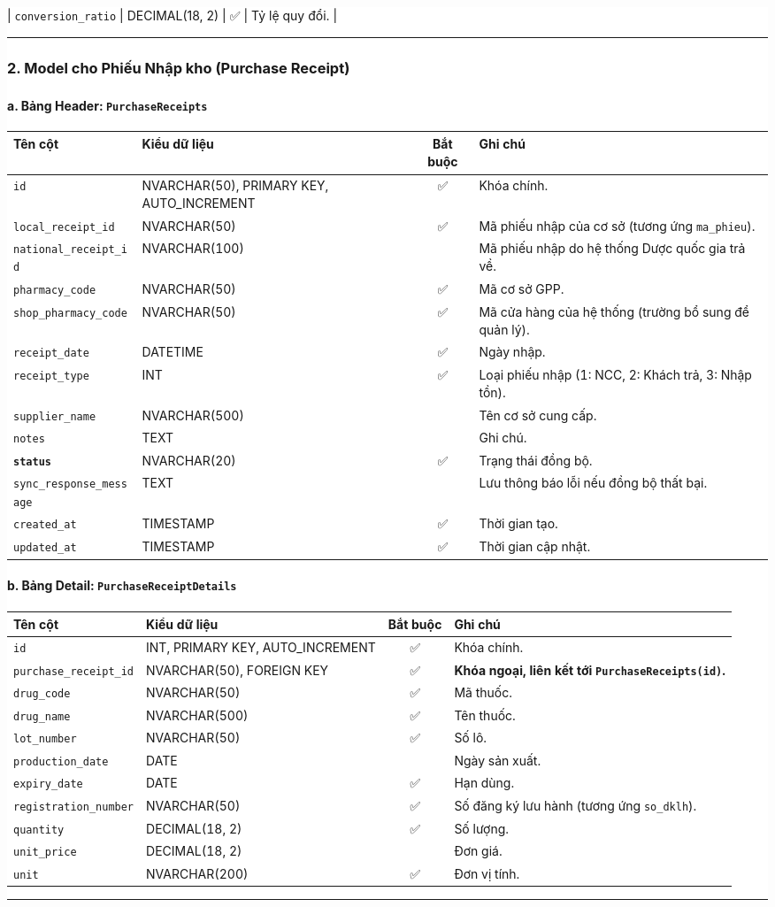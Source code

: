 | `conversion_ratio` | DECIMAL(18, 2) | ✅ | Tỷ lệ quy đổi. |

---

### **2. Model cho Phiếu Nhập kho (Purchase Receipt)**

#### a. Bảng Header: `PurchaseReceipts`

| Tên cột | Kiểu dữ liệu | Bắt buộc | Ghi chú |
| :--- | :--- | :---: | :--- |
| `id` | NVARCHAR(50), PRIMARY KEY, AUTO\_INCREMENT | ✅ | Khóa chính. |
| `local_receipt_id` | NVARCHAR(50) | ✅ | Mã phiếu nhập của cơ sở (tương ứng `ma_phieu`). |
| `national_receipt_id` | NVARCHAR(100) | | Mã phiếu nhập do hệ thống Dược quốc gia trả về. |
| `pharmacy_code` | NVARCHAR(50) | ✅ | Mã cơ sở GPP. |
| `shop_pharmacy_code` | NVARCHAR(50) | ✅ | Mã cửa hàng của hệ thống (trường bổ sung để quản lý). |
| `receipt_date` | DATETIME | ✅ | Ngày nhập. |
| `receipt_type` | INT | ✅ | Loại phiếu nhập (1: NCC, 2: Khách trả, 3: Nhập tồn). |
| `supplier_name` | NVARCHAR(500) | | Tên cơ sở cung cấp. |
| `notes` | TEXT | | Ghi chú. |
| **`status`** | NVARCHAR(20) | ✅ | Trạng thái đồng bộ. |
| `sync_response_message` | TEXT | | Lưu thông báo lỗi nếu đồng bộ thất bại. |
| `created_at` | TIMESTAMP | ✅ | Thời gian tạo. |
| `updated_at` | TIMESTAMP | ✅ | Thời gian cập nhật. |

#### b. Bảng Detail: `PurchaseReceiptDetails`

| Tên cột | Kiểu dữ liệu | Bắt buộc | Ghi chú |
| :--- | :--- | :---: | :--- |
| `id` | INT, PRIMARY KEY, AUTO\_INCREMENT | ✅ | Khóa chính. |
| `purchase_receipt_id` | NVARCHAR(50), FOREIGN KEY | ✅ | **Khóa ngoại, liên kết tới `PurchaseReceipts(id)`.** |
| `drug_code` | NVARCHAR(50) | ✅ | Mã thuốc. |
| `drug_name` | NVARCHAR(500) | ✅ | Tên thuốc. |
| `lot_number` | NVARCHAR(50) | ✅ | Số lô. |
| `production_date` | DATE | | Ngày sản xuất. |
| `expiry_date` | DATE | ✅ | Hạn dùng. |
| `registration_number` | NVARCHAR(50) | ✅ | Số đăng ký lưu hành (tương ứng `so_dklh`). |
| `quantity` | DECIMAL(18, 2) | ✅ | Số lượng. |
| `unit_price` | DECIMAL(18, 2) | | Đơn giá. |
| `unit` | NVARCHAR(200) | ✅ | Đơn vị tính. |

---